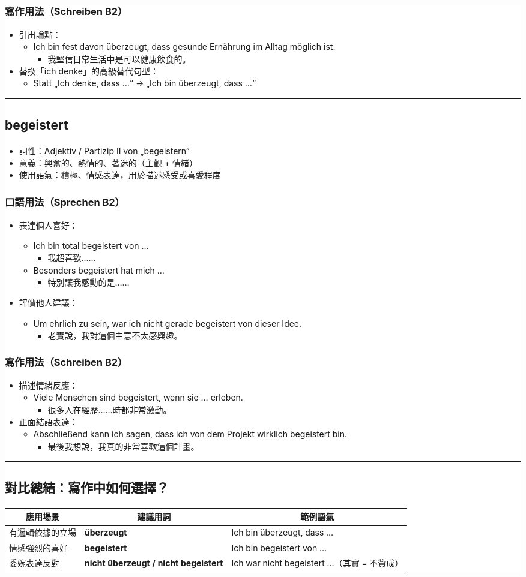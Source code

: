 ### 寫作用法（Schreiben B2）

- 引出論點：
  - Ich bin fest davon überzeugt, dass gesunde Ernährung im Alltag möglich ist.
    - 我堅信日常生活中是可以健康飲食的。
- 替換「ich denke」的高級替代句型：
  - Statt „Ich denke, dass …“ → „Ich bin überzeugt, dass …“

---

## begeistert

- 詞性：Adjektiv / Partizip II von „begeistern“
- 意義：興奮的、熱情的、著迷的（主觀 + 情緒）
- 使用語氣：積極、情感表達，用於描述感受或喜愛程度

### 口語用法（Sprechen B2）

- 表達個人喜好：
  - Ich bin total begeistert von …
    - 我超喜歡……
  - Besonders begeistert hat mich …
    - 特別讓我感動的是……

- 評價他人建議：
  - Um ehrlich zu sein, war ich nicht gerade begeistert von dieser Idee.
    - 老實說，我對這個主意不太感興趣。

### 寫作用法（Schreiben B2）

- 描述情緒反應：
  - Viele Menschen sind begeistert, wenn sie … erleben.
    - 很多人在經歷……時都非常激動。
- 正面結語表達：
  - Abschließend kann ich sagen, dass ich von dem Projekt wirklich begeistert bin.
    - 最後我想說，我真的非常喜歡這個計畫。

---

## 對比總結：寫作中如何選擇？

| 應用場景        | 建議用詞         | 範例語氣                            |
|-----------------|------------------|-------------------------------------|
| 有邏輯依據的立場 | **überzeugt**    | Ich bin überzeugt, dass …           |
| 情感強烈的喜好   | **begeistert**   | Ich bin begeistert von …            |
| 委婉表達反對     | **nicht überzeugt / nicht begeistert** | Ich war nicht begeistert …（其實 = 不贊成） |



